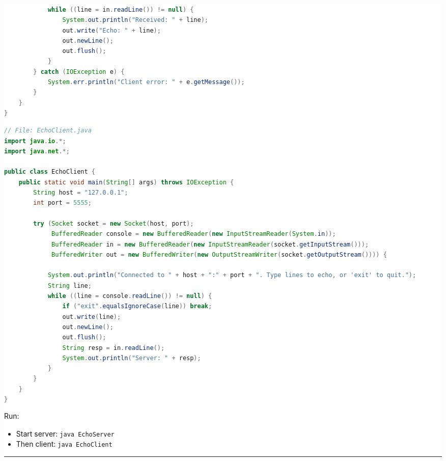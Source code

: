 ```java
            while ((line = in.readLine()) != null) {
                System.out.println("Received: " + line);
                out.write("Echo: " + line);
                out.newLine();
                out.flush();
            }
        } catch (IOException e) {
            System.err.println("Client error: " + e.getMessage());
        }
    }
}
```

```java
// File: EchoClient.java
import java.io.*;
import java.net.*;

public class EchoClient {
    public static void main(String[] args) throws IOException {
        String host = "127.0.0.1";
        int port = 5555;

        try (Socket socket = new Socket(host, port);
             BufferedReader console = new BufferedReader(new InputStreamReader(System.in));
             BufferedReader in = new BufferedReader(new InputStreamReader(socket.getInputStream()));
             BufferedWriter out = new BufferedWriter(new OutputStreamWriter(socket.getOutputStream()))) {

            System.out.println("Connected to " + host + ":" + port + ". Type lines to echo, or 'exit' to quit.");
            String line;
            while ((line = console.readLine()) != null) {
                if ("exit".equalsIgnoreCase(line)) break;
                out.write(line);
                out.newLine();
                out.flush();
                String resp = in.readLine();
                System.out.println("Server: " + resp);
            }
        }
    }
}
```

Run:
- Start server: `java EchoServer`
- Then client: `java EchoClient`

---

